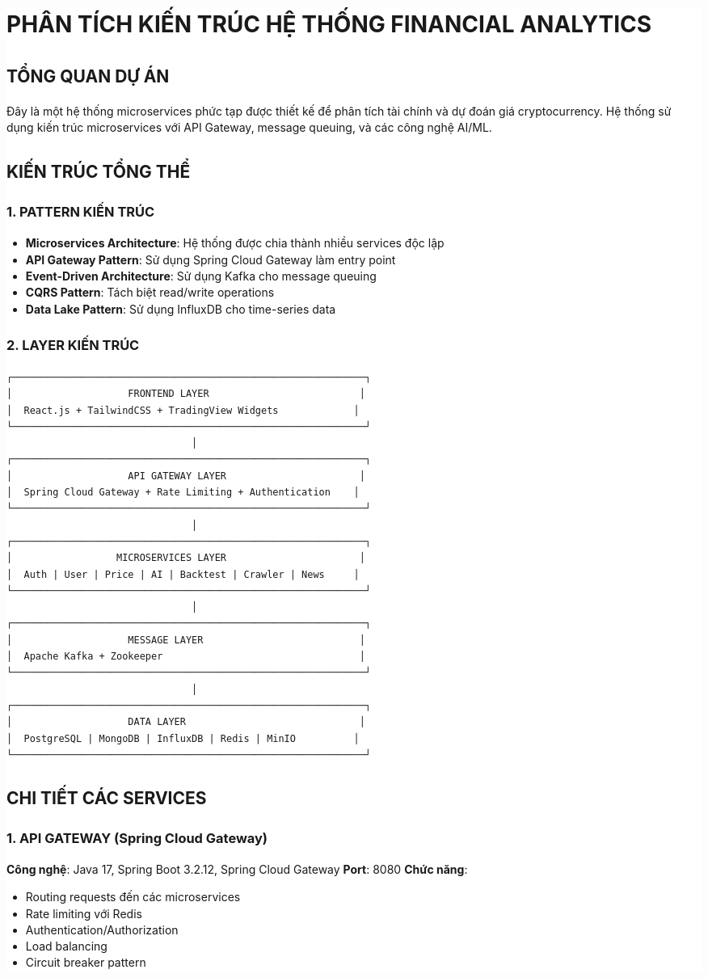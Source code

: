 # PHÂN TÍCH KIẾN TRÚC HỆ THỐNG FINANCIAL ANALYTICS

## TỔNG QUAN DỰ ÁN
Đây là một hệ thống microservices phức tạp được thiết kế để phân tích tài chính và dự đoán giá cryptocurrency. Hệ thống sử dụng kiến trúc microservices với API Gateway, message queuing, và các công nghệ AI/ML.

## KIẾN TRÚC TỔNG THỂ

### 1. PATTERN KIẾN TRÚC
- **Microservices Architecture**: Hệ thống được chia thành nhiều services độc lập
- **API Gateway Pattern**: Sử dụng Spring Cloud Gateway làm entry point
- **Event-Driven Architecture**: Sử dụng Kafka cho message queuing
- **CQRS Pattern**: Tách biệt read/write operations
- **Data Lake Pattern**: Sử dụng InfluxDB cho time-series data

### 2. LAYER KIẾN TRÚC
```
┌─────────────────────────────────────────────────────────────┐
│                    FRONTEND LAYER                          │
│  React.js + TailwindCSS + TradingView Widgets             │
└─────────────────────────────────────────────────────────────┘
                                │
┌─────────────────────────────────────────────────────────────┐
│                    API GATEWAY LAYER                       │
│  Spring Cloud Gateway + Rate Limiting + Authentication    │
└─────────────────────────────────────────────────────────────┘
                                │
┌─────────────────────────────────────────────────────────────┐
│                  MICROSERVICES LAYER                       │
│  Auth | User | Price | AI | Backtest | Crawler | News     │
└─────────────────────────────────────────────────────────────┘
                                │
┌─────────────────────────────────────────────────────────────┐
│                    MESSAGE LAYER                           │
│  Apache Kafka + Zookeeper                                  │
└─────────────────────────────────────────────────────────────┘
                                │
┌─────────────────────────────────────────────────────────────┐
│                    DATA LAYER                              │
│  PostgreSQL | MongoDB | InfluxDB | Redis | MinIO          │
└─────────────────────────────────────────────────────────────┘
```

## CHI TIẾT CÁC SERVICES

### 1. API GATEWAY (Spring Cloud Gateway)
**Công nghệ**: Java 17, Spring Boot 3.2.12, Spring Cloud Gateway
**Port**: 8080
**Chức năng**:
- Routing requests đến các microservices
- Rate limiting với Redis
- Authentication/Authorization
- Load balancing
- Circuit breaker pattern
